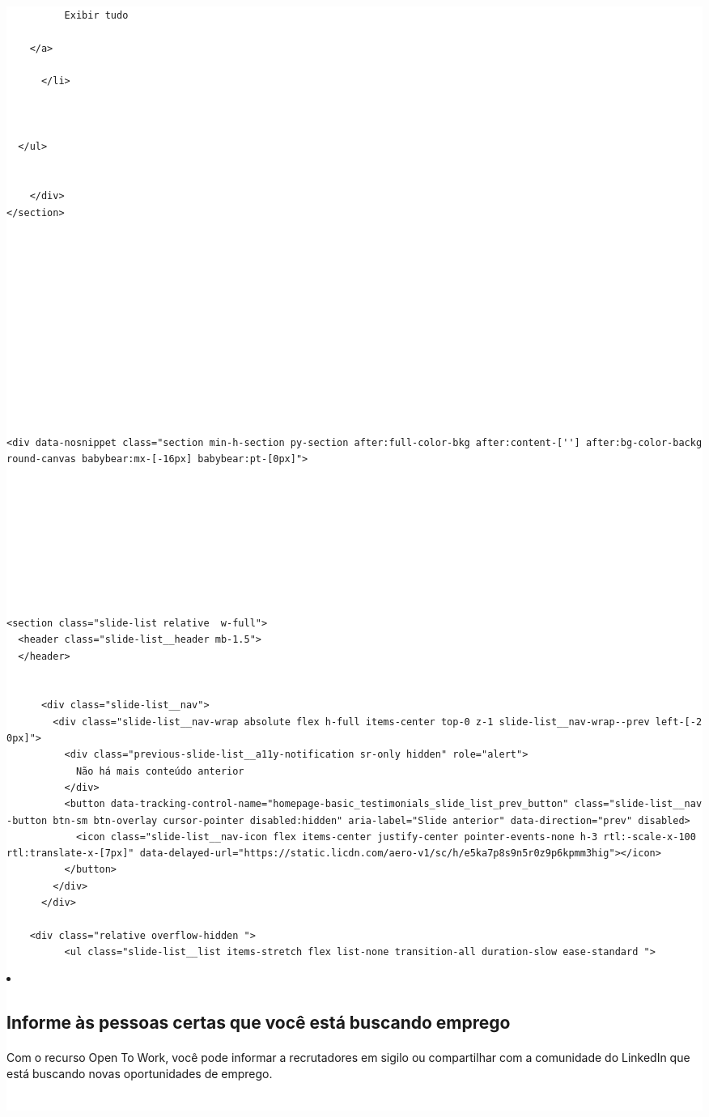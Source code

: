               Exibir tudo
            
        </a>
  
          </li>
        
            
      
      </ul>
  
  
        </div>
    </section>
  
  
            

    
    

    
    

    
    

    <div data-nosnippet class="section min-h-section py-section after:full-color-bkg after:content-[''] after:bg-color-background-canvas babybear:mx-[-16px] babybear:pt-[0px]">
      

    
    
    
    
    
    

    <section class="slide-list relative  w-full">
      <header class="slide-list__header mb-1.5">
      </header>


          <div class="slide-list__nav">
            <div class="slide-list__nav-wrap absolute flex h-full items-center top-0 z-1 slide-list__nav-wrap--prev left-[-20px]">
              <div class="previous-slide-list__a11y-notification sr-only hidden" role="alert">
                Não há mais conteúdo anterior
              </div>
              <button data-tracking-control-name="homepage-basic_testimonials_slide_list_prev_button" class="slide-list__nav-button btn-sm btn-overlay cursor-pointer disabled:hidden" aria-label="Slide anterior" data-direction="prev" disabled>
                <icon class="slide-list__nav-icon flex items-center justify-center pointer-events-none h-3 rtl:-scale-x-100 rtl:translate-x-[7px]" data-delayed-url="https://static.licdn.com/aero-v1/sc/h/e5ka7p8s9n5r0z9p6kpmm3hig"></icon>
              </button>
            </div>
          </div>

        <div class="relative overflow-hidden ">
              <ul class="slide-list__list items-stretch flex list-none transition-all duration-slow ease-standard ">
                
          
  <li class="flex justify-between relative items-center mr-[96px] w-full babybear:flex babybear:flex-wrap-reverse babybear:mr-[16px]" data-test-id="testimonial">
    <div class="w-[564px] mr-[64px] mamabear:max-w-[50vw] babybear:w-[300px] babybear:mt-[16px] babybear:mr-[0]">
      <h2 class="font-sans text-[40px] leading-[1.25] text-color-text-accent-2 babybear:text-[24px]">
        Informe às pessoas certas que você está buscando emprego
      </h2>
      <p class="font-sans text-[32px] font-extralight text-black-a90 leading-[1.25] my-[8px] babybear:text-[18px]">
        <span>Com o recurso Open To Work, você pode informar a recrutadores em sigilo ou compartilhar com a comunidade do LinkedIn que está buscando novas oportunidades de emprego.</span>
      </p>
    </div>
    <img class="w-[450px] rounded-[50%] mamabear:max-w-[50vw] babybear:h-[300px] babybear:w-[300px] babybear:mt-[16px] babybear:mx-auto" data-delayed-url="https://static.licdn.com/aero-v1/sc/h/dbvmk0tsk0o0hd59fi64z3own" alt>
  </li>
